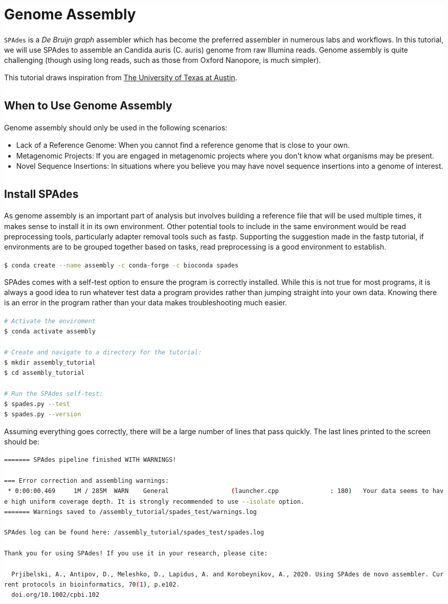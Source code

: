 # Genome Assembly 
`SPAdes` is a *De Bruijn graph* assembler which has become the preferred assembler in numerous labs and workflows. In this tutorial, we will use SPAdes to assemble an Candida auris (C. auris) genome from raw Illumina reads. Genome assembly is quite challenging (though using long reads, such as those from Oxford Nanopore, is much simpler).

This tutorial draws inspiration from [The University of Texas at Austin](https://cloud.wikis.utexas.edu/wiki/spaces/bioiteam/pages/47728891/Genome+Assembly+SPAdes+--+GVA2023).

## When to Use Genome Assembly
Genome assembly should only be used in the following scenarios:
- Lack of a Reference Genome: When you cannot find a reference genome that is close to your own.
- Metagenomic Projects: If you are engaged in metagenomic projects where you don't know what organisms may be present.
- Novel Sequence Insertions: In situations where you believe you may have novel sequence insertions into a genome of interest.

## Install SPAdes
As genome assembly is an important part of analysis but involves building a reference file that will be used multiple times, it makes sense to install it in its own environment. Other potential tools to include in the same environment would be read preprocessing tools, particularly adapter removal tools such as fastp. Supporting the suggestion made in the fastp tutorial, if environments are to be grouped together based on tasks, read preprocessing is a good environment to establish.

```bash
$ conda create --name assembly -c conda-forge -c bioconda spades
```

SPAdes comes with a self-test option to ensure the program is correctly installed. While this is not true for most programs, it is always a good idea to run whatever test data a program provides rather than jumping straight into your own data. Knowing there is an error in the program rather than your data makes troubleshooting much easier. 

```bash
# Activate the enviroment
$ conda activate assembly

# Create and navigate to a directory for the tutorial:
$ mkdir assembly_tutorial
$ cd assembly_tutorial

# Run the SPAdes self-test:
$ spades.py --test
$ spades.py --version
```

Assuming everything goes correctly, there will be a large number of lines that pass quickly. The last lines printed to the screen should be:
```bash
======= SPAdes pipeline finished WITH WARNINGS!

=== Error correction and assembling warnings:
 * 0:00:00.469     1M / 285M  WARN    General                 (launcher.cpp              : 180)   Your data seems to have high uniform coverage depth. It is strongly recommended to use --isolate option.
======= Warnings saved to /assembly_tutorial/spades_test/warnings.log

SPAdes log can be found here: /assembly_tutorial/spades_test/spades.log

Thank you for using SPAdes! If you use it in your research, please cite:

  Prjibelski, A., Antipov, D., Meleshko, D., Lapidus, A. and Korobeynikov, A., 2020. Using SPAdes de novo assembler. Current protocols in bioinformatics, 70(1), p.e102.
  doi.org/10.1002/cpbi.102
```